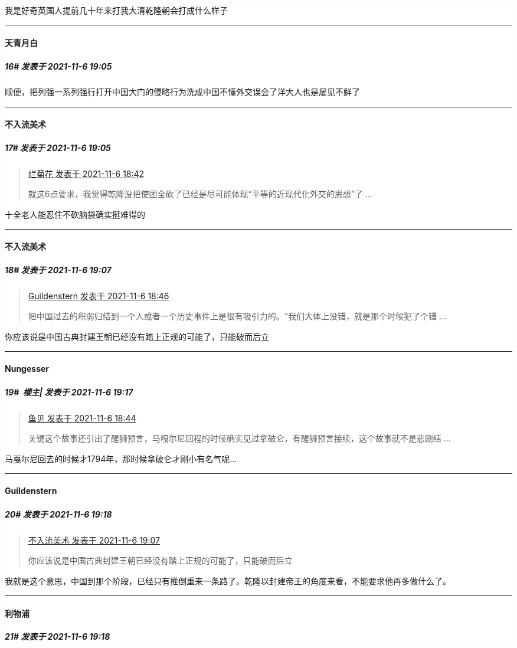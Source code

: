 我是好奇英国人提前几十年来打我大清乾隆朝会打成什么样子

*****

####  天青月白  
##### 16#       发表于 2021-11-6 19:05

顺便，把列强一系列强行打开中国大门的侵略行为洗成中国不懂外交误会了洋大人也是屡见不鲜了

*****

####  不入流美术  
##### 17#       发表于 2021-11-6 19:05

<blockquote><a href="httphttps://bbs.saraba1st.com/2b/forum.php?mod=redirect&amp;goto=findpost&amp;pid=53440624&amp;ptid=2036117" target="_blank">烂菊花 发表于 2021-11-6 18:42</a>

就这6点要求，我觉得乾隆没把使团全砍了已经是尽可能体现“平等的近现代化外交的思想”了 ...</blockquote>
十全老人能忍住不砍脑袋确实挺难得的

*****

####  不入流美术  
##### 18#       发表于 2021-11-6 19:07

<blockquote><a href="httphttps://bbs.saraba1st.com/2b/forum.php?mod=redirect&amp;goto=findpost&amp;pid=53440677&amp;ptid=2036117" target="_blank">Guildenstern 发表于 2021-11-6 18:46</a>

把中国过去的积弱归结到一个人或者一个历史事件上是很有吸引力的。“我们大体上没错，就是那个时候犯了个错 ...</blockquote>
你应该说是中国古典封建王朝已经没有踏上正规的可能了，只能破而后立

*****

####  Nungesser  
##### 19#         楼主| 发表于 2021-11-6 19:17

<blockquote><a href="httphttps://bbs.saraba1st.com/2b/forum.php?mod=redirect&amp;goto=findpost&amp;pid=53440650&amp;ptid=2036117" target="_blank">鱼见 发表于 2021-11-6 18:44</a>

关键这个故事还引出了醒狮预言，马嘎尔尼回程的时候确实见过拿破仑，有醒狮预言接续，这个故事就不是悲剧结 ...</blockquote>
马戛尔尼回去的时候才1794年，那时候拿破仑才刚小有名气呢...

*****

####  Guildenstern  
##### 20#       发表于 2021-11-6 19:18

<blockquote><a href="httphttps://bbs.saraba1st.com/2b/forum.php?mod=redirect&amp;goto=findpost&amp;pid=53440942&amp;ptid=2036117" target="_blank">不入流美术 发表于 2021-11-6 19:07</a>

你应该说是中国古典封建王朝已经没有踏上正规的可能了，只能破而后立</blockquote>
我就是这个意思，中国到那个阶段，已经只有推倒重来一条路了。乾隆以封建帝王的角度来看，不能要求他再多做什么了。

*****

####  利物浦  
##### 21#       发表于 2021-11-6 19:18
